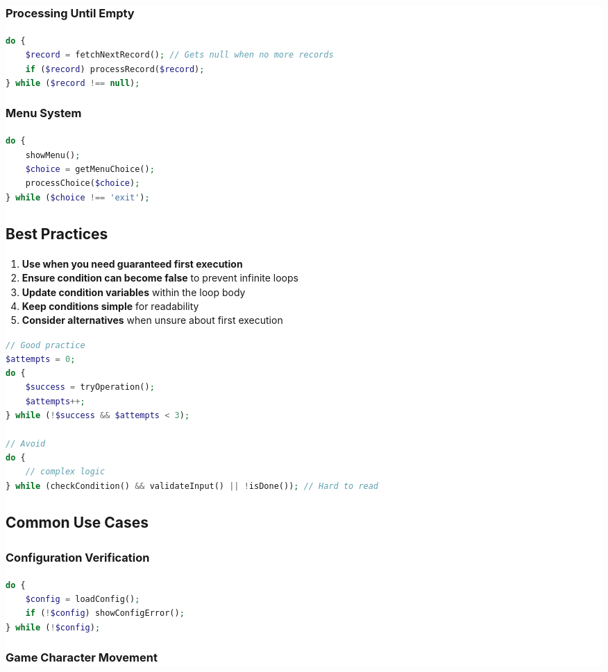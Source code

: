 ### Processing Until Empty

```php
do {
    $record = fetchNextRecord(); // Gets null when no more records
    if ($record) processRecord($record);
} while ($record !== null);
```

### Menu System

```php
do {
    showMenu();
    $choice = getMenuChoice();
    processChoice($choice);
} while ($choice !== 'exit');
```

## Best Practices

1. **Use when you need guaranteed first execution**
2. **Ensure condition can become false** to prevent infinite loops
3. **Update condition variables** within the loop body
4. **Keep conditions simple** for readability
5. **Consider alternatives** when unsure about first execution

```php
// Good practice
$attempts = 0;
do {
    $success = tryOperation();
    $attempts++;
} while (!$success && $attempts < 3);

// Avoid
do {
    // complex logic
} while (checkCondition() && validateInput() || !isDone()); // Hard to read
```

## Common Use Cases

### Configuration Verification

```php
do {
    $config = loadConfig();
    if (!$config) showConfigError();
} while (!$config);
```

### Game Character Movement
